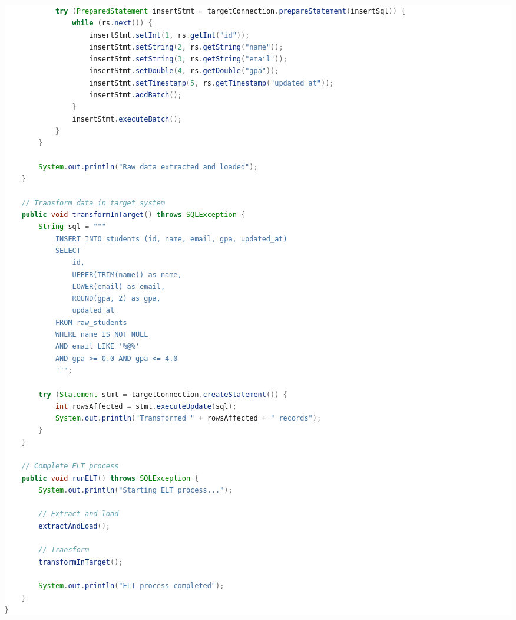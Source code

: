 ```java
            try (PreparedStatement insertStmt = targetConnection.prepareStatement(insertSql)) {
                while (rs.next()) {
                    insertStmt.setInt(1, rs.getInt("id"));
                    insertStmt.setString(2, rs.getString("name"));
                    insertStmt.setString(3, rs.getString("email"));
                    insertStmt.setDouble(4, rs.getDouble("gpa"));
                    insertStmt.setTimestamp(5, rs.getTimestamp("updated_at"));
                    insertStmt.addBatch();
                }
                insertStmt.executeBatch();
            }
        }
        
        System.out.println("Raw data extracted and loaded");
    }
    
    // Transform data in target system
    public void transformInTarget() throws SQLException {
        String sql = """
            INSERT INTO students (id, name, email, gpa, updated_at)
            SELECT 
                id,
                UPPER(TRIM(name)) as name,
                LOWER(email) as email,
                ROUND(gpa, 2) as gpa,
                updated_at
            FROM raw_students
            WHERE name IS NOT NULL 
            AND email LIKE '%@%'
            AND gpa >= 0.0 AND gpa <= 4.0
            """;
        
        try (Statement stmt = targetConnection.createStatement()) {
            int rowsAffected = stmt.executeUpdate(sql);
            System.out.println("Transformed " + rowsAffected + " records");
        }
    }
    
    // Complete ELT process
    public void runELT() throws SQLException {
        System.out.println("Starting ELT process...");
        
        // Extract and load
        extractAndLoad();
        
        // Transform
        transformInTarget();
        
        System.out.println("ELT process completed");
    }
}
```

